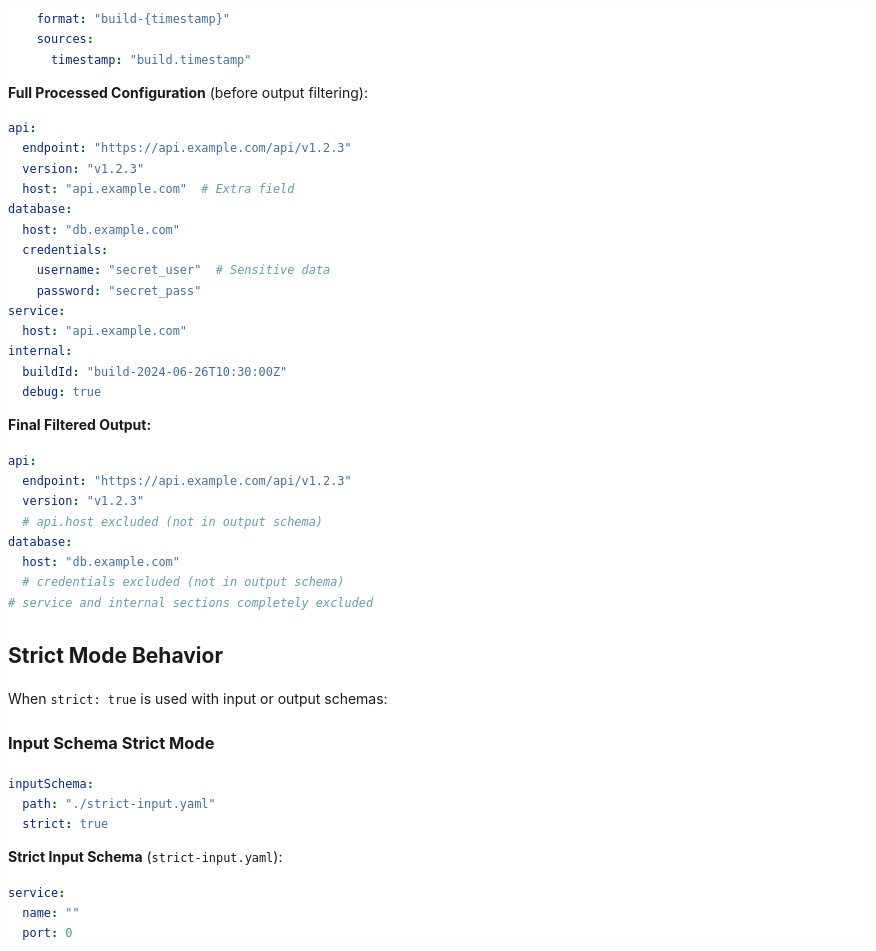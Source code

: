 ```yaml
    format: "build-{timestamp}"
    sources:
      timestamp: "build.timestamp"
```

**Full Processed Configuration** (before output filtering):
```yaml
api:
  endpoint: "https://api.example.com/api/v1.2.3"
  version: "v1.2.3"
  host: "api.example.com"  # Extra field
database:
  host: "db.example.com"
  credentials:
    username: "secret_user"  # Sensitive data
    password: "secret_pass"
service:
  host: "api.example.com"
internal:
  buildId: "build-2024-06-26T10:30:00Z"
  debug: true
```

**Final Filtered Output:**
```yaml
api:
  endpoint: "https://api.example.com/api/v1.2.3"
  version: "v1.2.3"
  # api.host excluded (not in output schema)
database:
  host: "db.example.com"
  # credentials excluded (not in output schema)
# service and internal sections completely excluded
```

## Strict Mode Behavior

When `strict: true` is used with input or output schemas:

### Input Schema Strict Mode

```yaml
inputSchema:
  path: "./strict-input.yaml"
  strict: true
```

**Strict Input Schema** (`strict-input.yaml`):
```yaml
service:
  name: ""
  port: 0
```
